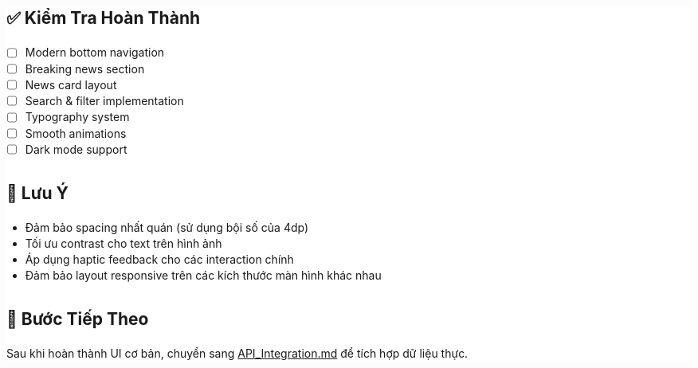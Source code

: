 ## ✅ Kiểm Tra Hoàn Thành

- [ ] Modern bottom navigation
- [ ] Breaking news section
- [ ] News card layout
- [ ] Search & filter implementation
- [ ] Typography system
- [ ] Smooth animations
- [ ] Dark mode support

## 📌 Lưu Ý

- Đảm bảo spacing nhất quán (sử dụng bội số của 4dp)
- Tối ưu contrast cho text trên hình ảnh
- Áp dụng haptic feedback cho các interaction chính
- Đảm bảo layout responsive trên các kích thước màn hình khác nhau

## 🔄 Bước Tiếp Theo

Sau khi hoàn thành UI cơ bản, chuyển sang [API_Integration.md](API_Integration.md) để tích hợp dữ liệu thực. 
